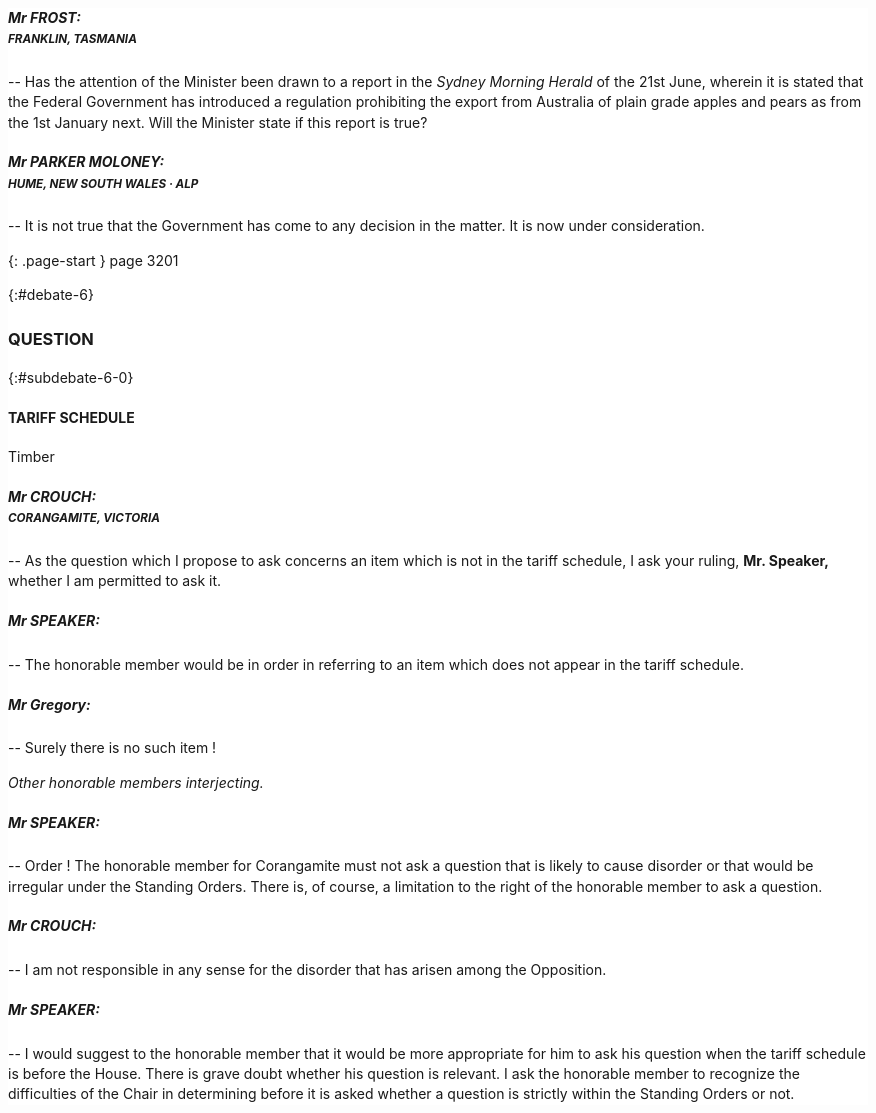 ##### Mr FROST:<br><small class="text-muted">FRANKLIN, TASMANIA</small>

-- Has the attention of the Minister been drawn to a report in the  *Sydney Morning Herald*  of the 21st June, wherein it is stated that the Federal Government has introduced a regulation prohibiting the export from Australia of plain grade apples and pears as from the 1st January next. Will the Minister state if this report is true? 

##### Mr PARKER MOLONEY:<br><small class="text-muted">HUME, NEW SOUTH WALES &middot; ALP</small>

-- It is not true that the Government has come to any decision in the matter. It is now under consideration. 

{: .page-start }
page 3201

{:#debate-6}
### QUESTION

{:#subdebate-6-0}
#### TARIFF SCHEDULE

Timber

##### Mr CROUCH:<br><small class="text-muted">CORANGAMITE, VICTORIA</small>

-- As the question which I propose to ask concerns an item which is not in the tariff schedule, I ask your ruling,  **Mr. Speaker,**  whether I am permitted to ask it. 

##### Mr SPEAKER:

-- The honorable member would be in order in referring to an item which does not appear in the tariff schedule. 

##### Mr Gregory:

-- Surely there is no such item ! 


 *Other honorable members interjecting.* 


##### Mr SPEAKER:

-- Order ! The honorable member for Corangamite must not ask a question that is likely to cause disorder or that would be irregular under the Standing Orders. There is, of course, a limitation to the right of the honorable member to ask a question. 

##### Mr CROUCH:

-- I am not responsible in any sense for the disorder that has arisen among the Opposition. 

##### Mr SPEAKER:

-- I would suggest to the honorable member that it would be more appropriate for him to ask his question when the tariff schedule is before the House. There is grave doubt whether his question is relevant. I ask the honorable member to recognize the difficulties of the Chair in determining before it is asked whether a question is strictly within the Standing Orders or not. 
